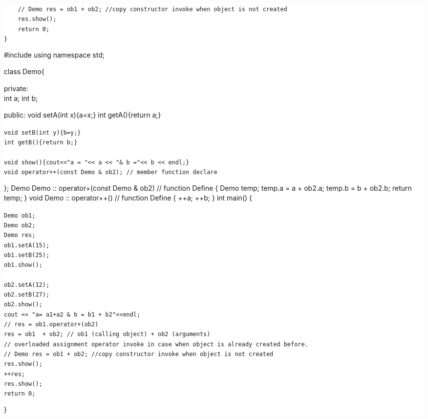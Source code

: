 ```
    // Demo res = ob1 + ob2; //copy constructor invoke when object is not created 
    res.show();
    return 0;
}
```
#include<iostream>
using namespace std;

class Demo{

private:    
    int a;
    int b;

public:
    void setA(int x){a=x;}
    int getA(){return a;}

    void setB(int y){b=y;}
    int getB(){return b;}
    
    void show(){cout<<"a = "<< a << "& b ="<< b << endl;}
    void operator++(const Demo & ob2); // member function declare
    
};
Demo Demo :: operator+(const Demo & ob2) // function Define 
{
    Demo temp;
    temp.a = a + ob2.a;
    temp.b = b + ob2.b;
    return temp;
}
void Demo :: operator++() // function Define 
{
    ++a;
    ++b;
}
int main()
{

    Demo ob1;
    Demo ob2;
    Demo res;
    ob1.setA(15);
    ob1.setB(25);
    ob1.show();

    ob2.setA(12);
    ob2.setB(27);
    ob2.show();
    cout << "a= a1+a2 & b = b1 + b2"<<endl;
    // res = ob1.operator+(ob2)
    res = ob1  + ob2; // ob1 (calling object) + ob2 (arguments) 
    // overloaded assignment operator invoke in case when object is already created before.
    // Demo res = ob1 + ob2; //copy constructor invoke when object is not created 
    res.show();
    ++res;
    res.show();
    return 0;
}
